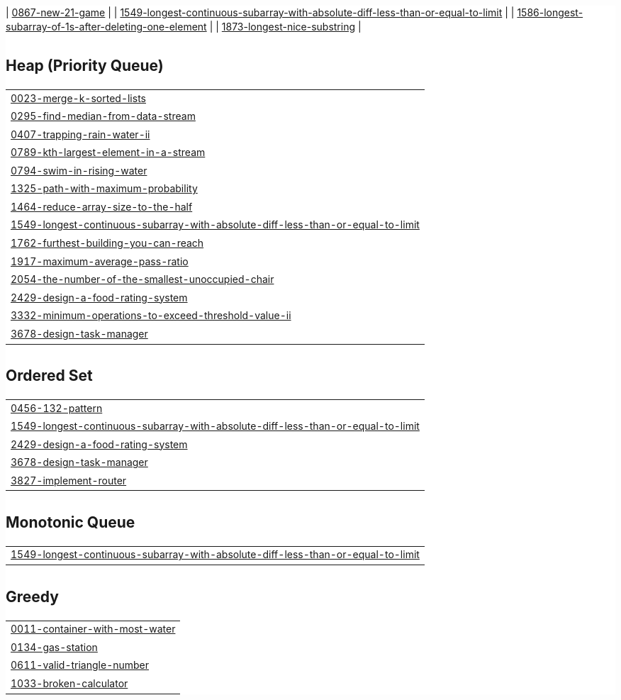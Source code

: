 | [0867-new-21-game](https://github.com/annah11/A2SV-hub/tree/master/0867-new-21-game) |
| [1549-longest-continuous-subarray-with-absolute-diff-less-than-or-equal-to-limit](https://github.com/annah11/leetcode/tree/master/1549-longest-continuous-subarray-with-absolute-diff-less-than-or-equal-to-limit) |
| [1586-longest-subarray-of-1s-after-deleting-one-element](https://github.com/annah11/A2SV-hub/tree/master/1586-longest-subarray-of-1s-after-deleting-one-element) |
| [1873-longest-nice-substring](https://github.com/annah11/leetcode/tree/master/1873-longest-nice-substring) |
## Heap (Priority Queue)
|  |
| ------- |
| [0023-merge-k-sorted-lists](https://github.com/annah11/leetcode/tree/master/0023-merge-k-sorted-lists) |
| [0295-find-median-from-data-stream](https://github.com/annah11/leetcode/tree/master/0295-find-median-from-data-stream) |
| [0407-trapping-rain-water-ii](https://github.com/annah11/A2SV-hub/tree/master/0407-trapping-rain-water-ii) |
| [0789-kth-largest-element-in-a-stream](https://github.com/annah11/leetcode/tree/master/0789-kth-largest-element-in-a-stream) |
| [0794-swim-in-rising-water](https://github.com/annah11/A2SV-hub/tree/master/0794-swim-in-rising-water) |
| [1325-path-with-maximum-probability](https://github.com/annah11/leetcode/tree/master/1325-path-with-maximum-probability) |
| [1464-reduce-array-size-to-the-half](https://github.com/annah11/leetcode/tree/master/1464-reduce-array-size-to-the-half) |
| [1549-longest-continuous-subarray-with-absolute-diff-less-than-or-equal-to-limit](https://github.com/annah11/leetcode/tree/master/1549-longest-continuous-subarray-with-absolute-diff-less-than-or-equal-to-limit) |
| [1762-furthest-building-you-can-reach](https://github.com/annah11/leetcode/tree/master/1762-furthest-building-you-can-reach) |
| [1917-maximum-average-pass-ratio](https://github.com/annah11/A2SV-hub/tree/master/1917-maximum-average-pass-ratio) |
| [2054-the-number-of-the-smallest-unoccupied-chair](https://github.com/annah11/leetcode/tree/master/2054-the-number-of-the-smallest-unoccupied-chair) |
| [2429-design-a-food-rating-system](https://github.com/annah11/A2SV-hub/tree/master/2429-design-a-food-rating-system) |
| [3332-minimum-operations-to-exceed-threshold-value-ii](https://github.com/annah11/leetcode/tree/master/3332-minimum-operations-to-exceed-threshold-value-ii) |
| [3678-design-task-manager](https://github.com/annah11/A2SV-hub/tree/master/3678-design-task-manager) |
## Ordered Set
|  |
| ------- |
| [0456-132-pattern](https://github.com/annah11/leetcode/tree/master/0456-132-pattern) |
| [1549-longest-continuous-subarray-with-absolute-diff-less-than-or-equal-to-limit](https://github.com/annah11/leetcode/tree/master/1549-longest-continuous-subarray-with-absolute-diff-less-than-or-equal-to-limit) |
| [2429-design-a-food-rating-system](https://github.com/annah11/A2SV-hub/tree/master/2429-design-a-food-rating-system) |
| [3678-design-task-manager](https://github.com/annah11/A2SV-hub/tree/master/3678-design-task-manager) |
| [3827-implement-router](https://github.com/annah11/A2SV-hub/tree/master/3827-implement-router) |
## Monotonic Queue
|  |
| ------- |
| [1549-longest-continuous-subarray-with-absolute-diff-less-than-or-equal-to-limit](https://github.com/annah11/leetcode/tree/master/1549-longest-continuous-subarray-with-absolute-diff-less-than-or-equal-to-limit) |
## Greedy
|  |
| ------- |
| [0011-container-with-most-water](https://github.com/annah11/A2SV-hub/tree/master/0011-container-with-most-water) |
| [0134-gas-station](https://github.com/annah11/leetcode/tree/master/0134-gas-station) |
| [0611-valid-triangle-number](https://github.com/annah11/A2SV-hub/tree/master/0611-valid-triangle-number) |
| [1033-broken-calculator](https://github.com/annah11/leetcode/tree/master/1033-broken-calculator) |